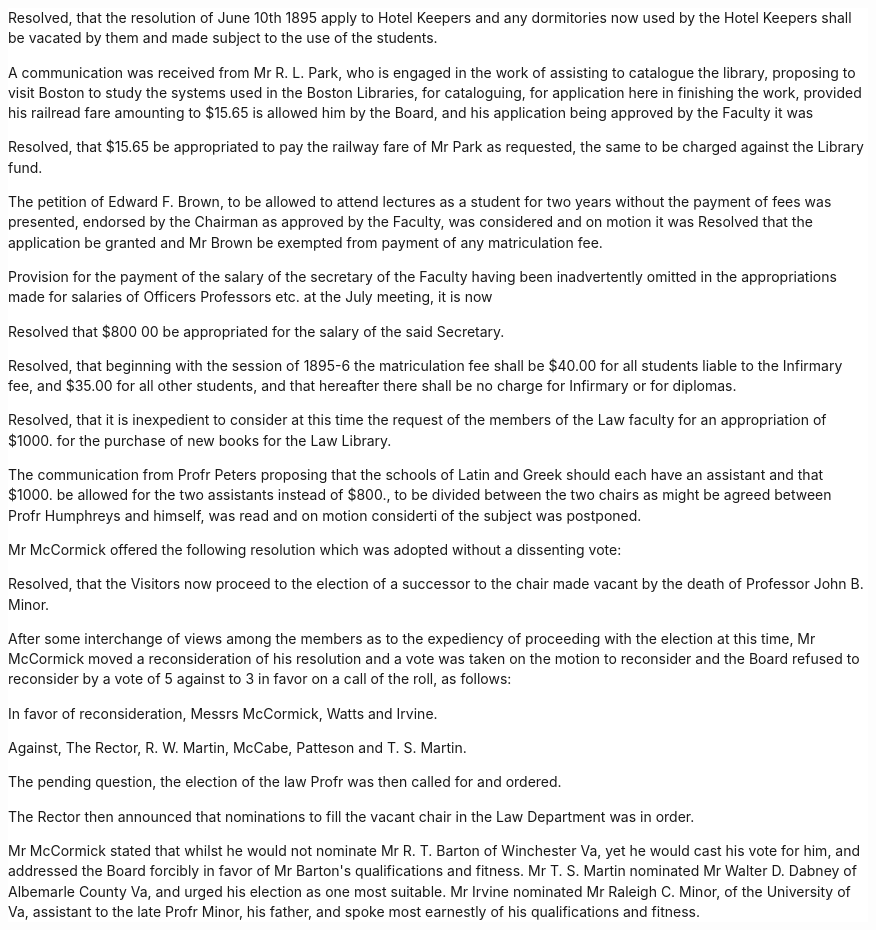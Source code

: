 Resolved, that the resolution of June 10th 1895 apply to Hotel Keepers and any dormitories now used by the Hotel Keepers shall be vacated by them and made subject to the use of the students.

A communication was received from Mr R. L. Park, who is engaged in the work of assisting to catalogue the library, proposing to visit Boston to study the systems used in the Boston Libraries, for cataloguing, for application here in finishing the work, provided his railread fare amounting to $15.65 is allowed him by the Board, and his application being approved by the Faculty it was

Resolved, that $15.65 be appropriated to pay the railway fare of Mr Park as requested, the same to be charged against the Library fund.

The petition of Edward F. Brown, to be allowed to attend lectures as a student for two years without the payment of fees was presented, endorsed by the Chairman as approved by the Faculty, was considered and on motion it was Resolved that the application be granted and Mr Brown be exempted from payment of any matriculation fee.

Provision for the payment of the salary of the secretary of the Faculty having been inadvertently omitted in the appropriations made for salaries of Officers Professors etc. at the July meeting, it is now

Resolved that $800 00 be appropriated for the salary of the said Secretary.

Resolved, that beginning with the session of 1895-6 the matriculation fee shall be $40.00 for all students liable to the Infirmary fee, and $35.00 for all other students, and that hereafter there shall be no charge for Infirmary or for diplomas.

Resolved, that it is inexpedient to consider at this time the request of the members of the Law faculty for an appropriation of $1000. for the purchase of new books for the Law Library.

The communication from Profr Peters proposing that the schools of Latin and Greek should each have an assistant and that $1000. be allowed for the two assistants instead of $800., to be divided between the two chairs as might be agreed between Profr Humphreys and himself, was read and on motion considerti of the subject was postponed.

Mr McCormick offered the following resolution which was adopted without a dissenting vote:

Resolved, that the Visitors now proceed to the election of a successor to the chair made vacant by the death of Professor John B. Minor.

After some interchange of views among the members as to the expediency of proceeding with the election at this time, Mr McCormick moved a reconsideration of his resolution and a vote was taken on the motion to reconsider and the Board refused to reconsider by a vote of 5 against to 3 in favor on a call of the roll, as follows:

In favor of reconsideration, Messrs McCormick, Watts and Irvine.

Against, The Rector, R. W. Martin, McCabe, Patteson and T. S. Martin.

The pending question, the election of the law Profr was then called for and ordered.

The Rector then announced that nominations to fill the vacant chair in the Law Department was in order.

Mr McCormick stated that whilst he would not nominate Mr R. T. Barton of Winchester Va, yet he would cast his vote for him, and addressed the Board forcibly in favor of Mr Barton's qualifications and fitness. Mr T. S. Martin nominated Mr Walter D. Dabney of Albemarle County Va, and urged his election as one most suitable. Mr Irvine nominated Mr Raleigh C. Minor, of the University of Va, assistant to the late Profr Minor, his father, and spoke most earnestly of his qualifications and fitness.
